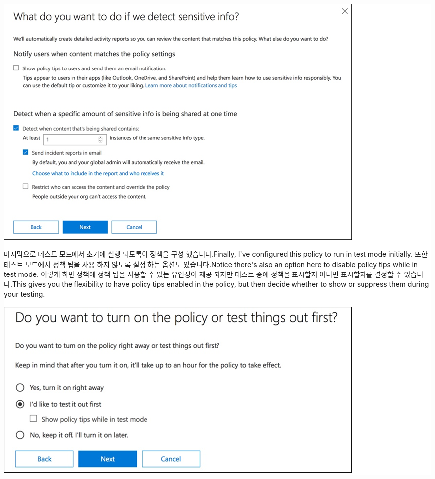 ![추가 정책 설정](media/DLP-create-test-tune-more-policy-settings.png)

<span data-ttu-id="e3b0e-168">마지막으로 테스트 모드에서 초기에 실행 되도록이 정책을 구성 했습니다.</span><span class="sxs-lookup"><span data-stu-id="e3b0e-168">Finally, I've configured this policy to run in test mode initially.</span></span> <span data-ttu-id="e3b0e-169">또한 테스트 모드에서 정책 팁을 사용 하지 않도록 설정 하는 옵션도 있습니다.</span><span class="sxs-lookup"><span data-stu-id="e3b0e-169">Notice there's also an option here to disable policy tips while in test mode.</span></span> <span data-ttu-id="e3b0e-170">이렇게 하면 정책에 정책 팁을 사용할 수 있는 유연성이 제공 되지만 테스트 중에 정책을 표시할지 아니면 표시할지를 결정할 수 있습니다.</span><span class="sxs-lookup"><span data-stu-id="e3b0e-170">This gives you the flexibility to have policy tips enabled in the policy, but then decide whether to show or suppress them during your testing.</span></span>

![정책을 먼저 테스트 하기 위한 옵션](media/DLP-create-test-tune-test-mode.png)
